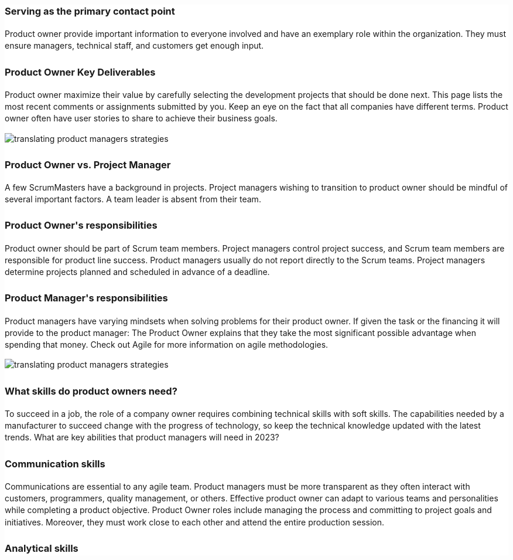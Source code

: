 ### Serving as the primary contact point

Product owner provide important information to everyone involved and have an exemplary role within the organization. They must ensure managers, technical staff, and customers get enough input.

### Product Owner Key Deliverables

Product owner maximize their value by carefully selecting the development projects that should be done next. This page lists the most recent comments or assignments submitted by you. Keep an eye on the fact that all companies have different terms. Product owner often have user stories to share to achieve their business goals.

![translating product managers strategies](/blog/product-owner-s-role-and-responsibility/Oppibrinken_moomin_d.png)

### Product Owner vs. Project Manager

A few ScrumMasters have a background in projects. Project managers wishing to transition to product owner should be mindful of several important factors. A team leader is absent from their team.

### Product Owner's responsibilities

Product owner should be part of Scrum team members. Project managers control project success, and Scrum team members are responsible for product line success. Product managers usually do not report directly to the Scrum teams. Project managers determine projects planned and scheduled in advance of a deadline.

### Product Manager's responsibilities

Product managers have varying mindsets when solving problems for their product owner. If given the task or the financing it will provide to the product manager: The Product Owner explains that they take the most significant possible advantage when spending that money. Check out Agile for more information on agile methodologies.

![translating product managers strategies](/blog/product-owner-s-role-and-responsibility/Oppibrinken_moomin_d.png)

### What skills do product owners need?

To succeed in a job, the role of a company owner requires combining technical skills with soft skills. The capabilities needed by a manufacturer to succeed change with the progress of technology, so keep the technical knowledge updated with the latest trends. What are key abilities that product managers will need in 2023?

### Communication skills

Communications are essential to any agile team. Product managers must be more transparent as they often interact with customers, programmers, quality management, or others. Effective product owner can adapt to various teams and personalities while completing a product objective. Product Owner roles include managing the process and committing to project goals and initiatives. Moreover, they must work close to each other and attend the entire production session.

### Analytical skills
